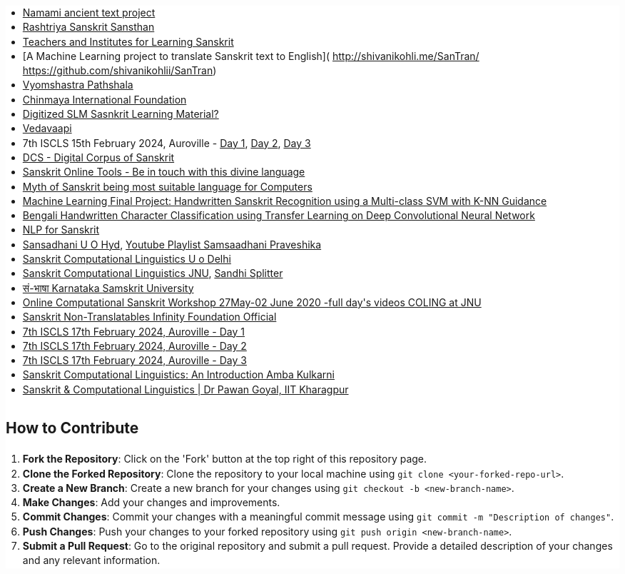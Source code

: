 - [Namami ancient text project](https://www.namami.gov.in/)
- [Rashtriya Sanskrit Sansthan](http://www.sanskrit.nic.in/)
- [Teachers and Institutes for Learning Sanskrit]( https://sanskritdocuments.org/sanskritteachers.html)
- [A Machine Learning project to translate Sanskrit text to English]( http://shivanikohli.me/SanTran/ https://github.com/shivanikohlii/SanTran)
- [Vyomshastra Pathshala](https://sanskritfromhome.in/courses/language/sanskrit)
- [Chinmaya International Foundation]( https://www.chinfo.org/index.php/digital-gallery/video/chinmaya-international-foundation)
- [Digitized SLM Sasnkrit Learning Material?](https://www.sanskrit.nic.in/msp/digitized_slm.php)
- [Vedavaapi](https://www.vedavaapi.org/vedic-knowledge-systems/)
- 7th ISCLS 15th February 2024, Auroville - [Day 1](https://www.youtube.com/watch?v=W-SOlU26M58), [Day 2](https://www.youtube.com/watch?v=8IpQ1tCPDmw), [Day 3](https://www.youtube.com/watch?v=n1SPshTzcbg)
- [DCS - Digital Corpus of Sanskrit](http://kjc-sv013.kjc.uni-heidelberg.de/dcs/index.php )
- [Sanskrit Online Tools - Be in touch with this divine language](https://greenmesg.org/sanskrit_online_tools/)
- [Myth of Sanskrit being most suitable language for Computers]( https://fuzzlabs.wordpress.com/2015/09/28/the-best-programming-language-myth/comment-page-1/)
- [Machine Learning Final Project: Handwritten Sanskrit Recognition using a Multi-class SVM with K-NN Guidance]( https://people.csail.mit.edu/yichangshih/mywebsite/sanskrit.pdf)
- [Bengali Handwritten Character Classification using Transfer Learning on Deep Convolutional Neural Network](https://arxiv.org/html/1902.11133)
- [NLP for Sanskrit](https://github.com/goru001/nlp-for-sanskrit)
- [Sansadhani U O Hyd](https://sanskrit.uohyd.ac.in/scl/), [Youtube Playlist Samsaadhani Praveshika](https://www.youtube.com/playlist?list=PLjFz5TMhii5q4Mln6VX_lniW6iDLRNyTm)
- [Sanskrit Computational Linguistics U o Delhi](https://cl.sanskrit.du.ac.in/)
- [Sanskrit Computational Linguistics JNU](http://sanskrit.jnu.ac.in/index.jsp), [Sandhi Splitter](http://sanskrit.jnu.ac.in/sandhi/viccheda.jsp)
- [सं-भाषा Karnataka Samskrit University](https://sambhasha.ksu.ac.in/CompLing/index.html)
- [Online Computational Sanskrit Workshop 27May-02 June 2020 -full day's videos COLING at JNU](https://www.youtube.com/playlist?list=PL2VJQoDg2326giqOzuFfDfvcNSXw_l6C2)
- [Sanskrit Non-Translatables Infinity Foundation Official](https://www.youtube.com/playlist?list=PLGQElwzyJxtxD5Psen74AdlvU-rkQBWqo)
- [7th ISCLS 17th February 2024, Auroville - Day 1](https://www.youtube.com/watch?v=n1SPshTzcbg)
- [7th ISCLS 17th February 2024, Auroville - Day 2](https://www.youtube.com/watch?v=8IpQ1tCPDmw)
- [7th ISCLS 17th February 2024, Auroville - Day 3](https://www.youtube.com/watch?v=W-SOlU26M58)
- [Sanskrit Computational Linguistics: An Introduction Amba Kulkarni](https://www.youtube.com/watch?v=HzM1JbnLYpA)
- [Sanskrit & Computational Linguistics | Dr Pawan Goyal, IIT Kharagpur](https://www.youtube.com/watch?v=m6IBfoE0hzA)

## How to Contribute

1. **Fork the Repository**: Click on the 'Fork' button at the top right of this repository page.
2. **Clone the Forked Repository**: Clone the repository to your local machine using `git clone <your-forked-repo-url>`.
3. **Create a New Branch**: Create a new branch for your changes using `git checkout -b <new-branch-name>`.
4. **Make Changes**: Add your changes and improvements.
5. **Commit Changes**: Commit your changes with a meaningful commit message using `git commit -m "Description of changes"`.
6. **Push Changes**: Push your changes to your forked repository using `git push origin <new-branch-name>`.
7. **Submit a Pull Request**: Go to the original repository and submit a pull request. Provide a detailed description of your changes and any relevant information.
